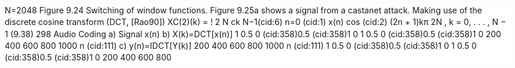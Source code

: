 N=2048
Figure 9.24 Switching of window functions.
Figure 9.25a shows a signal from a castanet attack. Making use of the discrete cosine
transform (DCT, [Rao90])
XC(2)(k) =
!
2
N
ck
N−1(cid:6)
n=0
(cid:1)
x(n) cos
(cid:2)
(2n + 1)kπ
2N
,
k = 0, . . . , N − 1
(9.38)
298
Audio Coding
a) Signal x(n)
b) X(k)=DCT[x(n)]
1
0.5
0
(cid:358)0.5
(cid:358)1
0
1
0.5
0
(cid:358)0.5
(cid:358)1
0
200
400
600
800
1000
n (cid:111)
c) y(n)=IDCT[Y(k)]
200
400
600
800
1000
n (cid:111)
1
0.5
0
(cid:358)0.5
(cid:358)1
0
1
0.5
0
(cid:358)0.5
(cid:358)1
0
200
400
600
800